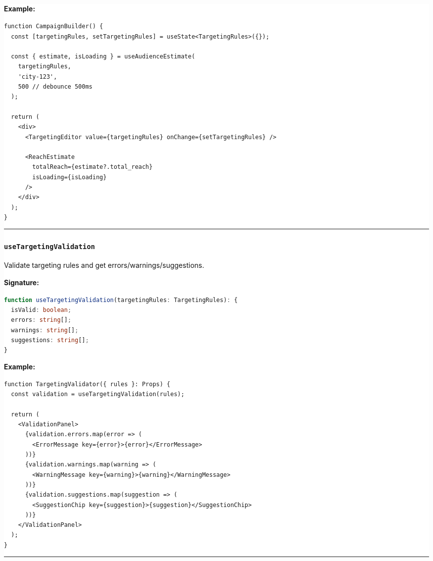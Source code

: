 **Example:**
```tsx
function CampaignBuilder() {
  const [targetingRules, setTargetingRules] = useState<TargetingRules>({});
  
  const { estimate, isLoading } = useAudienceEstimate(
    targetingRules,
    'city-123',
    500 // debounce 500ms
  );

  return (
    <div>
      <TargetingEditor value={targetingRules} onChange={setTargetingRules} />
      
      <ReachEstimate
        totalReach={estimate?.total_reach}
        isLoading={isLoading}
      />
    </div>
  );
}
```

---

### `useTargetingValidation`

Validate targeting rules and get errors/warnings/suggestions.

**Signature:**
```typescript
function useTargetingValidation(targetingRules: TargetingRules): {
  isValid: boolean;
  errors: string[];
  warnings: string[];
  suggestions: string[];
}
```

**Example:**
```tsx
function TargetingValidator({ rules }: Props) {
  const validation = useTargetingValidation(rules);

  return (
    <ValidationPanel>
      {validation.errors.map(error => (
        <ErrorMessage key={error}>{error}</ErrorMessage>
      ))}
      {validation.warnings.map(warning => (
        <WarningMessage key={warning}>{warning}</WarningMessage>
      ))}
      {validation.suggestions.map(suggestion => (
        <SuggestionChip key={suggestion}>{suggestion}</SuggestionChip>
      ))}
    </ValidationPanel>
  );
}
```

---
